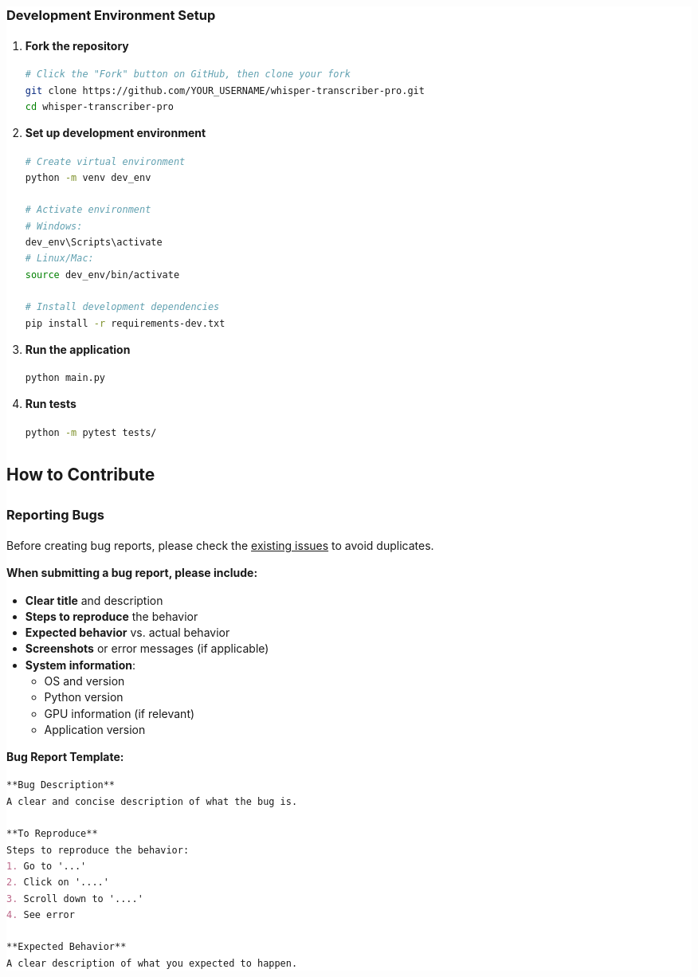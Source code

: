 ### Development Environment Setup

1. **Fork the repository**
   ```bash
   # Click the "Fork" button on GitHub, then clone your fork
   git clone https://github.com/YOUR_USERNAME/whisper-transcriber-pro.git
   cd whisper-transcriber-pro
   ```

2. **Set up development environment**
   ```bash
   # Create virtual environment
   python -m venv dev_env
   
   # Activate environment
   # Windows:
   dev_env\Scripts\activate
   # Linux/Mac:
   source dev_env/bin/activate
   
   # Install development dependencies
   pip install -r requirements-dev.txt
   ```

3. **Run the application**
   ```bash
   python main.py
   ```

4. **Run tests**
   ```bash
   python -m pytest tests/
   ```

## How to Contribute

### Reporting Bugs

Before creating bug reports, please check the [existing issues](../../issues) to avoid duplicates.

**When submitting a bug report, please include:**

- **Clear title** and description
- **Steps to reproduce** the behavior
- **Expected behavior** vs. actual behavior
- **Screenshots** or error messages (if applicable)
- **System information**:
  - OS and version
  - Python version
  - GPU information (if relevant)
  - Application version

**Bug Report Template:**
```markdown
**Bug Description**
A clear and concise description of what the bug is.

**To Reproduce**
Steps to reproduce the behavior:
1. Go to '...'
2. Click on '....'
3. Scroll down to '....'
4. See error

**Expected Behavior**
A clear description of what you expected to happen.

```